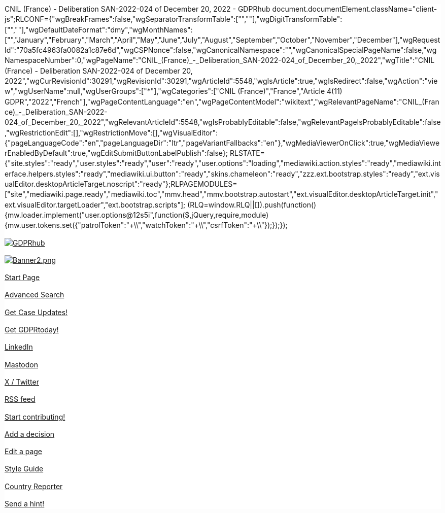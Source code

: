  CNIL (France) - Deliberation SAN-2022-024 of December 20, 2022 - GDPRhub document.documentElement.className="client-js";RLCONF={"wgBreakFrames":false,"wgSeparatorTransformTable":\["",""\],"wgDigitTransformTable":\["",""\],"wgDefaultDateFormat":"dmy","wgMonthNames":\["","January","February","March","April","May","June","July","August","September","October","November","December"\],"wgRequestId":"70a5fc4963fa0082a1c87e6d","wgCSPNonce":false,"wgCanonicalNamespace":"","wgCanonicalSpecialPageName":false,"wgNamespaceNumber":0,"wgPageName":"CNIL\_(France)\_-\_Deliberation\_SAN-2022-024\_of\_December\_20,\_2022","wgTitle":"CNIL (France) - Deliberation SAN-2022-024 of December 20, 2022","wgCurRevisionId":30291,"wgRevisionId":30291,"wgArticleId":5548,"wgIsArticle":true,"wgIsRedirect":false,"wgAction":"view","wgUserName":null,"wgUserGroups":\["\*"\],"wgCategories":\["CNIL (France)","France","Article 4(11) GDPR","2022","French"\],"wgPageContentLanguage":"en","wgPageContentModel":"wikitext","wgRelevantPageName":"CNIL\_(France)\_-\_Deliberation\_SAN-2022-024\_of\_December\_20,\_2022","wgRelevantArticleId":5548,"wgIsProbablyEditable":false,"wgRelevantPageIsProbablyEditable":false,"wgRestrictionEdit":\[\],"wgRestrictionMove":\[\],"wgVisualEditor":{"pageLanguageCode":"en","pageLanguageDir":"ltr","pageVariantFallbacks":"en"},"wgMediaViewerOnClick":true,"wgMediaViewerEnabledByDefault":true,"wgEditSubmitButtonLabelPublish":false}; RLSTATE={"site.styles":"ready","user.styles":"ready","user":"ready","user.options":"loading","mediawiki.action.styles":"ready","mediawiki.interface.helpers.styles":"ready","mediawiki.ui.button":"ready","skins.chameleon":"ready","zzz.ext.bootstrap.styles":"ready","ext.visualEditor.desktopArticleTarget.noscript":"ready"};RLPAGEMODULES=\["site","mediawiki.page.ready","mediawiki.toc","mmv.head","mmv.bootstrap.autostart","ext.visualEditor.desktopArticleTarget.init","ext.visualEditor.targetLoader","ext.bootstrap.scripts"\]; (RLQ=window.RLQ||\[\]).push(function(){mw.loader.implement("user.options@12s5i",function($,jQuery,require,module){mw.user.tokens.set({"patrolToken":"+\\\\","watchToken":"+\\\\","csrfToken":"+\\\\"});});});                    

[![GDPRhub](/images/gdprhub_v5_150.png)](/index.php?title=Welcome_to_GDPRhub "Visit the main page")

[![Banner2.png](/images/5/57/Banner2.png)](https://gdprhub.eu/index.php?title=GDPRtoday)

[Start Page](/index.php?title=Welcome_to_GDPRhub)

[Advanced Search](/index.php?title=Advanced_Search)

[Get Case Updates!](#)

[Get GDPRtoday!](/index.php?title=GDPRtoday)

[LinkedIn](https://www.linkedin.com/showcase/gdprhub)

[Mastodon](https://mastodon.social/@GDPRhub)

[X / Twitter](https://www.twitter.com/GDPRhub)

[RSS feed](https://gdprhub.eu/index.php?title=Special:NewPages&feed=atom&hideredirs=1&limit=10&render=1)

[Start contributing!](#)

[Add a decision](/index.php?title=How_to_add_a_new_decision)

[Edit a page](/index.php?title=How_to_edit_a_page_on_GDPRhub)

[Style Guide](/index.php?title=GDPRhub_style_guide)

[Country Reporter](https://gdprmgmt.noyb.eu/become_country_reporter)

[Send a hint!](mailto:GDPRhub@noyb.eu?subject=GDPRhub%20-%20hint&body=Thank%20you%20for%20sending%20us%20a%20hint!%0A%0AIf%20you%20want%20to%20send%20us%20details%20about%20a%20case%20that%20is%20not%20on%20GDPRhub%20yet%2C%20please%20fill%20out%20the%20form%20below!%0AIf%20you%20want%20to%20send%20us%20any%20other%20information%2C%20just%20delete%20this%20text.%0A%0A%3D%3D%3D%20General%20Details%20%3D%3D%3D%0A%0ALink%20to%20the%20decision%20\(attach%20document%20if%20not%20public\)%3A%0ADPA%2FCourt%3A%0ACountry%3A%0ADate%3A%0A%0A%3D%3D%3D%20Factual%20Summary%20in%20English%20%3D%3D%3D%0A%0A-%3E%20What%20happened%20in%20this%20case%3F%0A%0A%3D%3D%3D%20Summary%20of%20the%20Dispute%20in%20English%20%3D%3D%3D%0A%0A-%3E%20What%20was%20the%20core%20dispute%20about%3F%0A%0A%3D%3D%3D%20Summary%20of%20the%20Holding%20in%20English%20%3D%3D%3D%0A%0A-%3E%20What%20is%20the%20core%20take%20away%20from%20the%20decision%3F%0A%0A%0AThank%20you%20for%20your%20support!%0Anoyb.eu%20team)
